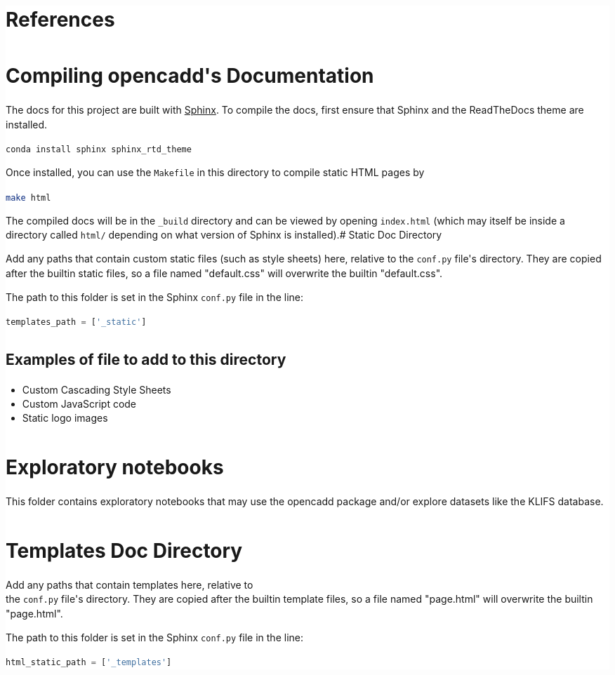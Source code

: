 # References
# Compiling opencadd's Documentation

The docs for this project are built with [Sphinx](http://www.sphinx-doc.org/en/master/).
To compile the docs, first ensure that Sphinx and the ReadTheDocs theme are installed.


```bash
conda install sphinx sphinx_rtd_theme
```


Once installed, you can use the `Makefile` in this directory to compile static HTML pages by
```bash
make html
```

The compiled docs will be in the `_build` directory and can be viewed by opening `index.html` (which may itself
be inside a directory called `html/` depending on what version of Sphinx is installed).# Static Doc Directory

Add any paths that contain custom static files (such as style sheets) here,
relative to the `conf.py` file's directory. 
They are copied after the builtin static files,
so a file named "default.css" will overwrite the builtin "default.css".

The path to this folder is set in the Sphinx `conf.py` file in the line: 
```python
templates_path = ['_static']
```

## Examples of file to add to this directory
* Custom Cascading Style Sheets
* Custom JavaScript code
* Static logo images
# Exploratory notebooks

This folder contains exploratory notebooks that may use the opencadd package and/or explore datasets like the KLIFS database.
# Templates Doc Directory

Add any paths that contain templates here, relative to  
the `conf.py` file's directory.
They are copied after the builtin template files,
so a file named "page.html" will overwrite the builtin "page.html".

The path to this folder is set in the Sphinx `conf.py` file in the line: 
```python
html_static_path = ['_templates']
```


[//]: # "Badges"
[homepage]: http://contributor-covenant.org
[version]: http://contributor-covenant.org/version/1/4/